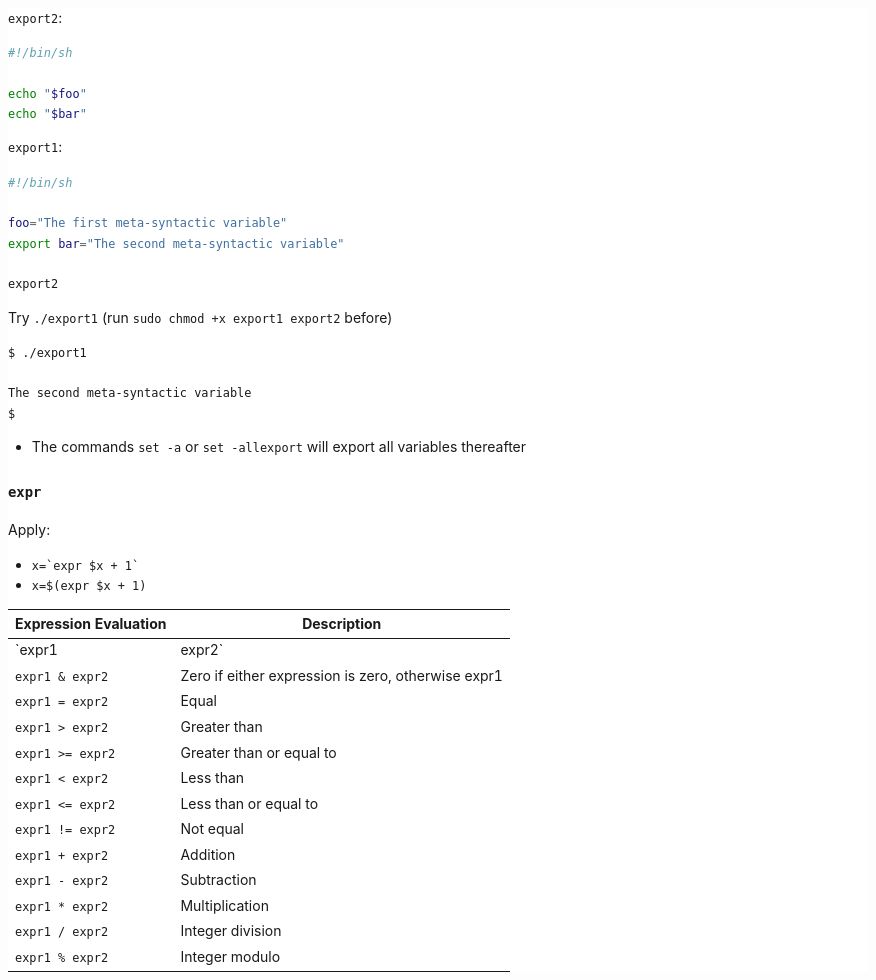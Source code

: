 `export2`:  

```bash
#!/bin/sh

echo "$foo"
echo "$bar"
```

`export1`:  

```bash
#!/bin/sh

foo="The first meta-syntactic variable"
export bar="The second meta-syntactic variable"

export2
```

Try `./export1` (run `sudo chmod +x export1 export2` before)  

```
$ ./export1

The second meta-syntactic variable
$
```

* The commands `set -a` or `set -allexport` will export all variables thereafter  

### `expr`

Apply:  

* ``x=`expr $x + 1` ``
* ``x=$(expr $x + 1)``

| Expression Evaluation | Description | 
|---|---|
| `expr1 | expr2` | expr1 if expr1 is nonzero, otherwise expr2 | 
| `expr1 & expr2` | Zero if either expression is zero, otherwise expr1 | 
| `expr1 = expr2` | Equal | 
| `expr1 > expr2` | Greater than | 
| `expr1 >= expr2` | Greater than or equal to | 
| `expr1 < expr2` | Less than | 
| `expr1 <= expr2` | Less than or equal to | 
| `expr1 != expr2` | Not equal | 
| `expr1 + expr2` | Addition | 
| `expr1 - expr2` | Subtraction | 
| `expr1 * expr2` | Multiplication | 
| `expr1 / expr2` | Integer division | 
| `expr1 % expr2` | Integer modulo | 

